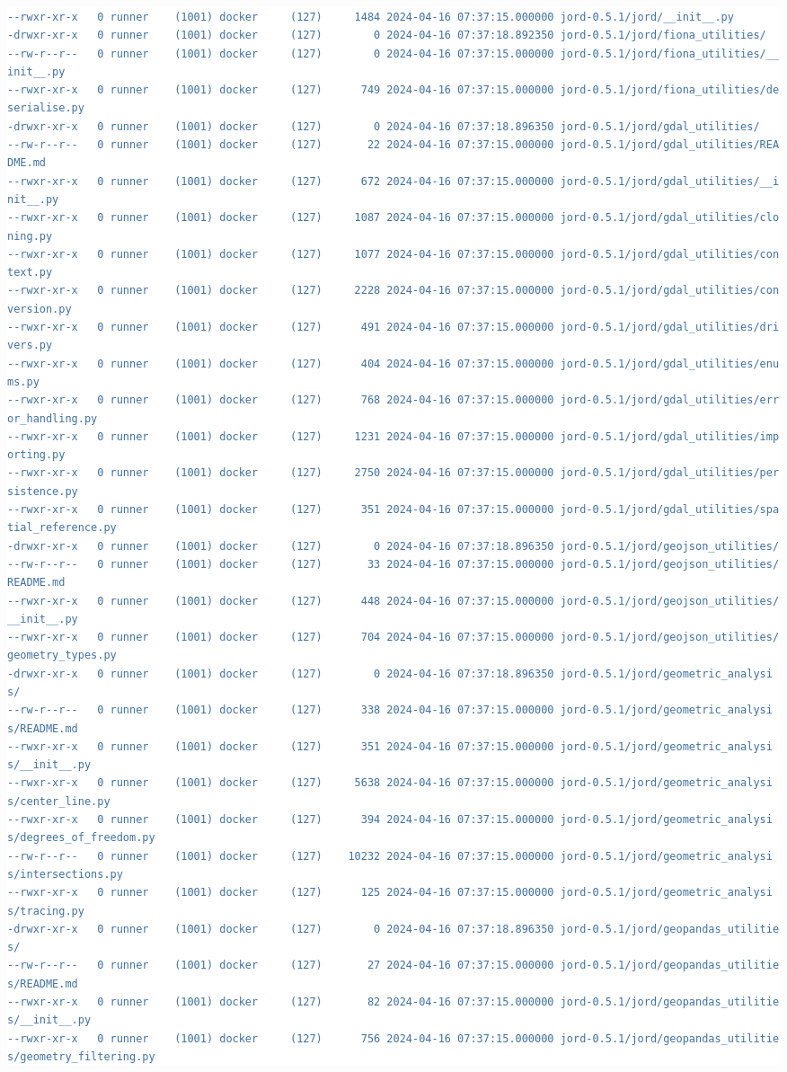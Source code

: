 ```diff
--rwxr-xr-x   0 runner    (1001) docker     (127)     1484 2024-04-16 07:37:15.000000 jord-0.5.1/jord/__init__.py
-drwxr-xr-x   0 runner    (1001) docker     (127)        0 2024-04-16 07:37:18.892350 jord-0.5.1/jord/fiona_utilities/
--rw-r--r--   0 runner    (1001) docker     (127)        0 2024-04-16 07:37:15.000000 jord-0.5.1/jord/fiona_utilities/__init__.py
--rwxr-xr-x   0 runner    (1001) docker     (127)      749 2024-04-16 07:37:15.000000 jord-0.5.1/jord/fiona_utilities/deserialise.py
-drwxr-xr-x   0 runner    (1001) docker     (127)        0 2024-04-16 07:37:18.896350 jord-0.5.1/jord/gdal_utilities/
--rw-r--r--   0 runner    (1001) docker     (127)       22 2024-04-16 07:37:15.000000 jord-0.5.1/jord/gdal_utilities/README.md
--rwxr-xr-x   0 runner    (1001) docker     (127)      672 2024-04-16 07:37:15.000000 jord-0.5.1/jord/gdal_utilities/__init__.py
--rwxr-xr-x   0 runner    (1001) docker     (127)     1087 2024-04-16 07:37:15.000000 jord-0.5.1/jord/gdal_utilities/cloning.py
--rwxr-xr-x   0 runner    (1001) docker     (127)     1077 2024-04-16 07:37:15.000000 jord-0.5.1/jord/gdal_utilities/context.py
--rwxr-xr-x   0 runner    (1001) docker     (127)     2228 2024-04-16 07:37:15.000000 jord-0.5.1/jord/gdal_utilities/conversion.py
--rwxr-xr-x   0 runner    (1001) docker     (127)      491 2024-04-16 07:37:15.000000 jord-0.5.1/jord/gdal_utilities/drivers.py
--rwxr-xr-x   0 runner    (1001) docker     (127)      404 2024-04-16 07:37:15.000000 jord-0.5.1/jord/gdal_utilities/enums.py
--rwxr-xr-x   0 runner    (1001) docker     (127)      768 2024-04-16 07:37:15.000000 jord-0.5.1/jord/gdal_utilities/error_handling.py
--rwxr-xr-x   0 runner    (1001) docker     (127)     1231 2024-04-16 07:37:15.000000 jord-0.5.1/jord/gdal_utilities/importing.py
--rwxr-xr-x   0 runner    (1001) docker     (127)     2750 2024-04-16 07:37:15.000000 jord-0.5.1/jord/gdal_utilities/persistence.py
--rwxr-xr-x   0 runner    (1001) docker     (127)      351 2024-04-16 07:37:15.000000 jord-0.5.1/jord/gdal_utilities/spatial_reference.py
-drwxr-xr-x   0 runner    (1001) docker     (127)        0 2024-04-16 07:37:18.896350 jord-0.5.1/jord/geojson_utilities/
--rw-r--r--   0 runner    (1001) docker     (127)       33 2024-04-16 07:37:15.000000 jord-0.5.1/jord/geojson_utilities/README.md
--rwxr-xr-x   0 runner    (1001) docker     (127)      448 2024-04-16 07:37:15.000000 jord-0.5.1/jord/geojson_utilities/__init__.py
--rwxr-xr-x   0 runner    (1001) docker     (127)      704 2024-04-16 07:37:15.000000 jord-0.5.1/jord/geojson_utilities/geometry_types.py
-drwxr-xr-x   0 runner    (1001) docker     (127)        0 2024-04-16 07:37:18.896350 jord-0.5.1/jord/geometric_analysis/
--rw-r--r--   0 runner    (1001) docker     (127)      338 2024-04-16 07:37:15.000000 jord-0.5.1/jord/geometric_analysis/README.md
--rwxr-xr-x   0 runner    (1001) docker     (127)      351 2024-04-16 07:37:15.000000 jord-0.5.1/jord/geometric_analysis/__init__.py
--rwxr-xr-x   0 runner    (1001) docker     (127)     5638 2024-04-16 07:37:15.000000 jord-0.5.1/jord/geometric_analysis/center_line.py
--rwxr-xr-x   0 runner    (1001) docker     (127)      394 2024-04-16 07:37:15.000000 jord-0.5.1/jord/geometric_analysis/degrees_of_freedom.py
--rw-r--r--   0 runner    (1001) docker     (127)    10232 2024-04-16 07:37:15.000000 jord-0.5.1/jord/geometric_analysis/intersections.py
--rwxr-xr-x   0 runner    (1001) docker     (127)      125 2024-04-16 07:37:15.000000 jord-0.5.1/jord/geometric_analysis/tracing.py
-drwxr-xr-x   0 runner    (1001) docker     (127)        0 2024-04-16 07:37:18.896350 jord-0.5.1/jord/geopandas_utilities/
--rw-r--r--   0 runner    (1001) docker     (127)       27 2024-04-16 07:37:15.000000 jord-0.5.1/jord/geopandas_utilities/README.md
--rwxr-xr-x   0 runner    (1001) docker     (127)       82 2024-04-16 07:37:15.000000 jord-0.5.1/jord/geopandas_utilities/__init__.py
--rwxr-xr-x   0 runner    (1001) docker     (127)      756 2024-04-16 07:37:15.000000 jord-0.5.1/jord/geopandas_utilities/geometry_filtering.py
```